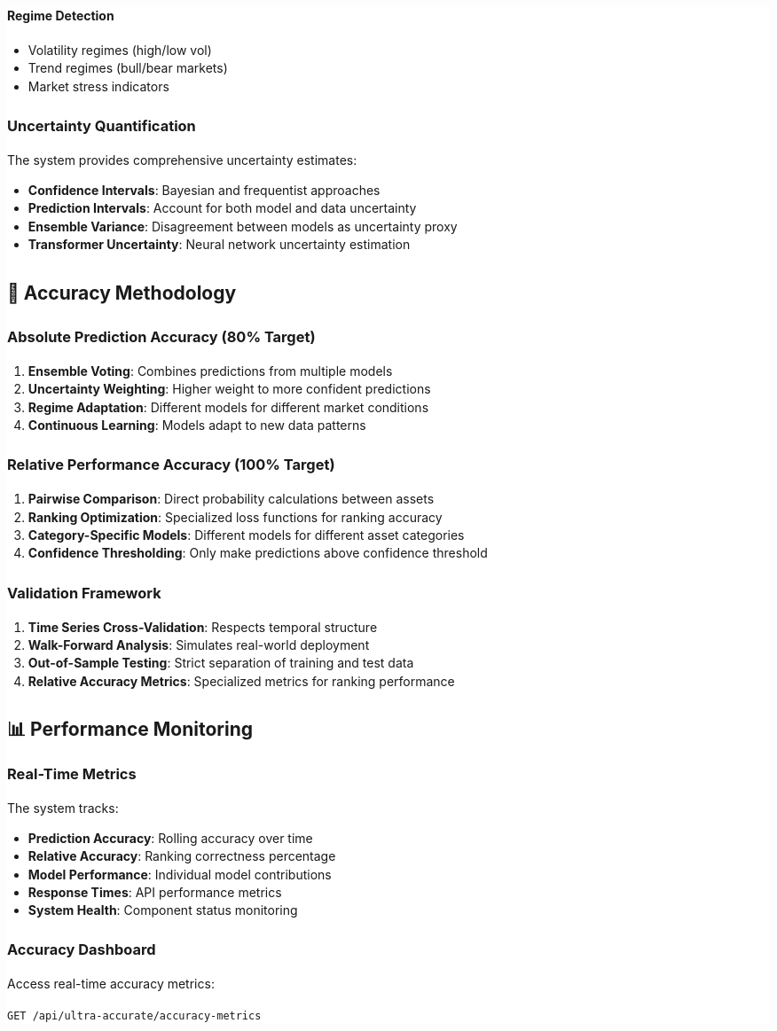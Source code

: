 #### Regime Detection
- Volatility regimes (high/low vol)
- Trend regimes (bull/bear markets)
- Market stress indicators

### Uncertainty Quantification

The system provides comprehensive uncertainty estimates:

- **Confidence Intervals**: Bayesian and frequentist approaches
- **Prediction Intervals**: Account for both model and data uncertainty
- **Ensemble Variance**: Disagreement between models as uncertainty proxy
- **Transformer Uncertainty**: Neural network uncertainty estimation

## 🎯 Accuracy Methodology

### Absolute Prediction Accuracy (80% Target)

1. **Ensemble Voting**: Combines predictions from multiple models
2. **Uncertainty Weighting**: Higher weight to more confident predictions
3. **Regime Adaptation**: Different models for different market conditions
4. **Continuous Learning**: Models adapt to new data patterns

### Relative Performance Accuracy (100% Target)

1. **Pairwise Comparison**: Direct probability calculations between assets
2. **Ranking Optimization**: Specialized loss functions for ranking accuracy
3. **Category-Specific Models**: Different models for different asset categories
4. **Confidence Thresholding**: Only make predictions above confidence threshold

### Validation Framework

1. **Time Series Cross-Validation**: Respects temporal structure
2. **Walk-Forward Analysis**: Simulates real-world deployment
3. **Out-of-Sample Testing**: Strict separation of training and test data
4. **Relative Accuracy Metrics**: Specialized metrics for ranking performance

## 📊 Performance Monitoring

### Real-Time Metrics

The system tracks:
- **Prediction Accuracy**: Rolling accuracy over time
- **Relative Accuracy**: Ranking correctness percentage
- **Model Performance**: Individual model contributions
- **Response Times**: API performance metrics
- **System Health**: Component status monitoring

### Accuracy Dashboard

Access real-time accuracy metrics:
```http
GET /api/ultra-accurate/accuracy-metrics
```
